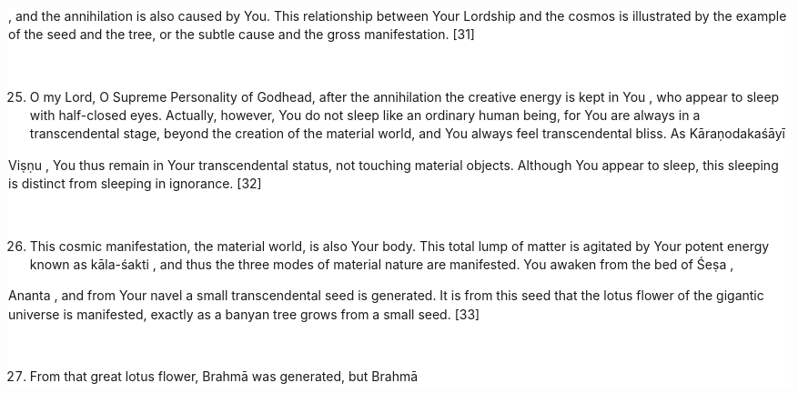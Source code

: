 , and the annihilation is also caused by You. This
relationship between Your Lordship and the cosmos is illustrated by the example
of the seed and the tree, or the subtle cause and the gross manifestation. [31]


 


25) O my Lord, O Supreme Personality of Godhead,
after the annihilation the creative energy is kept in 
You
,
who appear to sleep with half-closed eyes. Actually, however, 
You
 do not sleep like an ordinary human being, for You are
always in a transcendental stage, beyond the creation of the material world,
and You always feel transcendental bliss. As 
Kāraṇodakaśāyī


Viṣṇu
, You thus remain in 
Your
 transcendental status, not touching material objects.
Although 
You
 appear to sleep, this sleeping is
distinct from sleeping in ignorance. [32]


 


26) This cosmic manifestation, the material world,
is also 
Your
 body. This total lump of matter is
agitated by 
Your
 potent energy known as 
kāla-śakti
, and thus the three modes of material
nature are manifested. You awaken from the bed of 
Śeṣa
,

Ananta
, and from 
Your
 navel
a small transcendental seed is generated. It is from this seed that the lotus
flower of the gigantic universe is manifested, exactly as a banyan tree grows
from a small seed. [33]


 


27) From that great lotus flower, 
Brahmā
 was generated, but 
Brahmā

